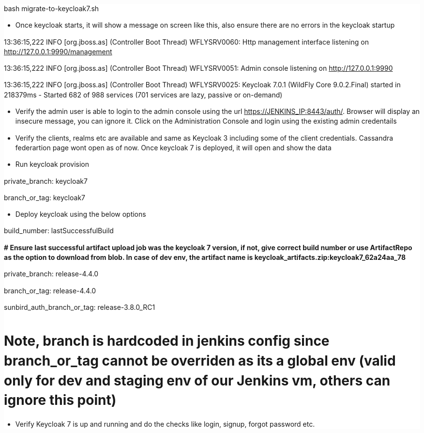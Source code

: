 bash migrate-to-keycloak7.sh


* Once keycloak starts, it will show a message on screen like this, also ensure there are no errors in the keycloak startup



13:36:15,222 INFO  \[org.jboss.as] (Controller Boot Thread) WFLYSRV0060: Http management interface listening on http://127.0.0.1:9990/management

13:36:15,222 INFO  \[org.jboss.as] (Controller Boot Thread) WFLYSRV0051: Admin console listening on http://127.0.0.1:9990

13:36:15,222 INFO  \[org.jboss.as] (Controller Boot Thread) WFLYSRV0025: Keycloak 7.0.1 (WildFly Core 9.0.2.Final) started in 218379ms - Started 682 of 988 services (701 services are lazy, passive or on-demand)


* Verify the admin user is able to login to the admin console using the url [https://JENKINS_IP:8443/auth/](https://27.0.0.11:8443/auth/). Browser will display an insecure message, you can ignore it. Click on the Administration Console and login using the existing admin credentails


* Verify the clients, realms etc are available and same as Keycloak 3 including some of the client credentials. Cassandra federartion page wont open as of now. Once keycloak 7 is deployed, it will open and show the data


* Run keycloak provision



private_branch: keycloak7

branch_or_tag: keycloak7


* Deploy keycloak using the below options



build_number: lastSuccessfulBuild   

 **# Ensure last successful artifact upload job was the keycloak 7 version, if not, give correct build number or use ArtifactRepo as the option to download from blob. In case of dev env, the artifact name is keycloak_artifacts.zip:keycloak7_62a24aa_78** 

private_branch: release-4.4.0

branch_or_tag: release-4.4.0

sunbird_auth_branch_or_tag: release-3.8.0_RC1

# Note, branch is hardcoded in jenkins config since branch_or_tag cannot be overriden as its a global env (valid only for dev and staging env of our Jenkins vm, others can ignore this point)


* Verify Keycloak 7 is up and running and do the checks like login, signup, forgot password etc.

